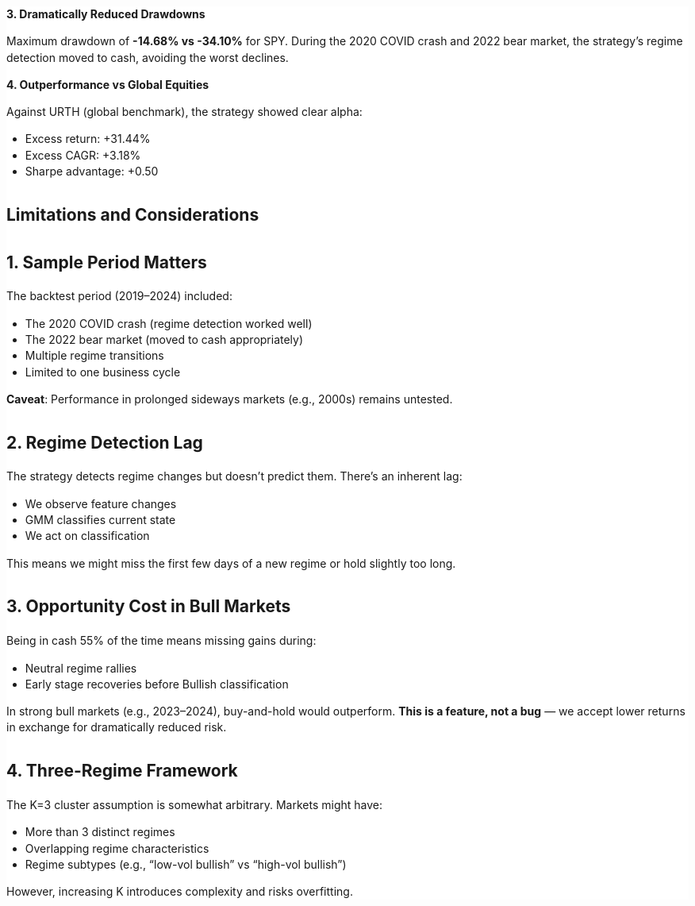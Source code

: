**3\. Dramatically Reduced Drawdowns**

Maximum drawdown of **\-14.68% vs -34.10%** for SPY. During the 2020 COVID crash and 2022 bear market, the strategy’s regime detection moved to cash, avoiding the worst declines.

**4\. Outperformance vs Global Equities**

Against URTH (global benchmark), the strategy showed clear alpha:

-   Excess return: +31.44%
-   Excess CAGR: +3.18%
-   Sharpe advantage: +0.50

## Limitations and Considerations

## 1\. Sample Period Matters

The backtest period (2019–2024) included:

-   The 2020 COVID crash (regime detection worked well)
-   The 2022 bear market (moved to cash appropriately)
-   Multiple regime transitions
-   Limited to one business cycle

**Caveat**: Performance in prolonged sideways markets (e.g., 2000s) remains untested.

## 2\. Regime Detection Lag

The strategy detects regime changes but doesn’t predict them. There’s an inherent lag:

-   We observe feature changes
-   GMM classifies current state
-   We act on classification

This means we might miss the first few days of a new regime or hold slightly too long.

## 3\. Opportunity Cost in Bull Markets

Being in cash 55% of the time means missing gains during:

-   Neutral regime rallies
-   Early stage recoveries before Bullish classification

In strong bull markets (e.g., 2023–2024), buy-and-hold would outperform. **This is a feature, not a bug** — we accept lower returns in exchange for dramatically reduced risk.

## 4\. Three-Regime Framework

The K=3 cluster assumption is somewhat arbitrary. Markets might have:

-   More than 3 distinct regimes
-   Overlapping regime characteristics
-   Regime subtypes (e.g., “low-vol bullish” vs “high-vol bullish”)

However, increasing K introduces complexity and risks overfitting.
